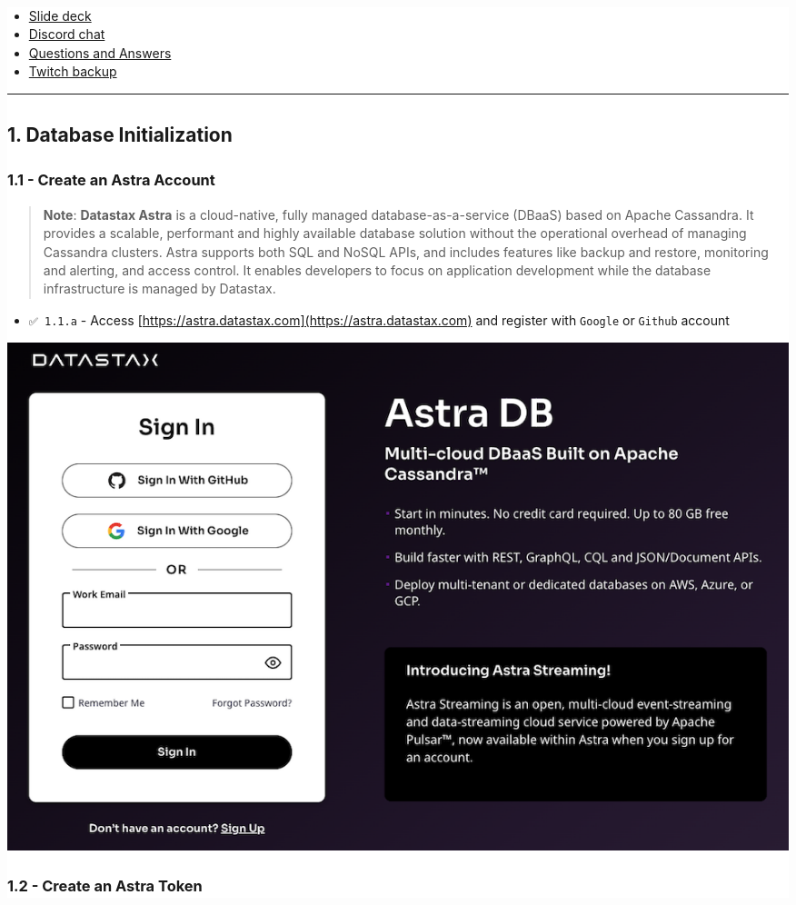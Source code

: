 - [Slide deck](/slides/slides.pdf)
- [Discord chat](https://dtsx.io/discord)
- [Questions and Answers](https://community.datastax.com/)
- [Twitch backup](https://www.twitch.tv/datastaxdevs)

----

## 1. Database Initialization

### 1.1 - Create an Astra Account

> **Note**: **Datastax Astra** is a cloud-native, fully managed database-as-a-service (DBaaS) based on Apache Cassandra. It provides a scalable, performant and highly available database solution without the operational overhead of managing Cassandra clusters. Astra supports both SQL and NoSQL APIs, and includes features like backup and restore, monitoring and alerting, and access control. It enables developers to focus on application development while the database infrastructure is managed by Datastax.

- `✅ 1.1.a` - Access [https://astra.datastax.com](https://astra.datastax.com) and register with `Google` or `Github` account

![](img/astra-login.png?raw=true")

### 1.2 - Create an Astra Token
